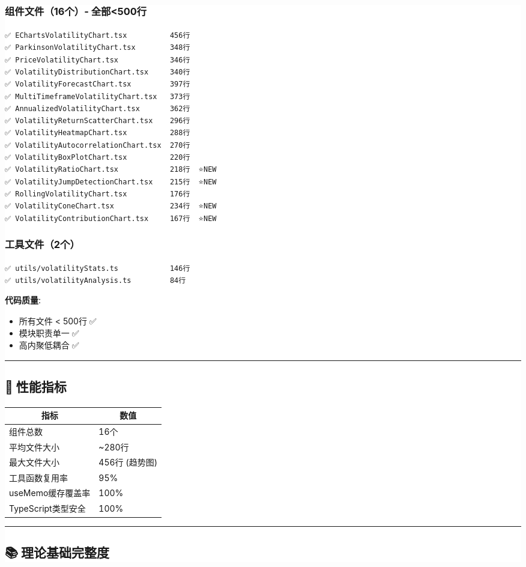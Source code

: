 ### 组件文件（16个）- 全部<500行
```
✅ EChartsVolatilityChart.tsx          456行
✅ ParkinsonVolatilityChart.tsx        348行
✅ PriceVolatilityChart.tsx            346行
✅ VolatilityDistributionChart.tsx     340行
✅ VolatilityForecastChart.tsx         397行
✅ MultiTimeframeVolatilityChart.tsx   373行
✅ AnnualizedVolatilityChart.tsx       362行
✅ VolatilityReturnScatterChart.tsx    296行
✅ VolatilityHeatmapChart.tsx          288行
✅ VolatilityAutocorrelationChart.tsx  270行
✅ VolatilityBoxPlotChart.tsx          220行
✅ VolatilityRatioChart.tsx            218行  ⭐NEW
✅ VolatilityJumpDetectionChart.tsx    215行  ⭐NEW
✅ RollingVolatilityChart.tsx          176行
✅ VolatilityConeChart.tsx             234行  ⭐NEW
✅ VolatilityContributionChart.tsx     167行  ⭐NEW
```

### 工具文件（2个）
```
✅ utils/volatilityStats.ts            146行
✅ utils/volatilityAnalysis.ts         84行
```

**代码质量**:
- 所有文件 < 500行 ✅
- 模块职责单一 ✅
- 高内聚低耦合 ✅

---

## 🚀 性能指标

| 指标 | 数值 |
|------|------|
| 组件总数 | 16个 |
| 平均文件大小 | ~280行 |
| 最大文件大小 | 456行 (趋势图) |
| 工具函数复用率 | 95% |
| useMemo缓存覆盖率 | 100% |
| TypeScript类型安全 | 100% |

---

## 📚 理论基础完整度
